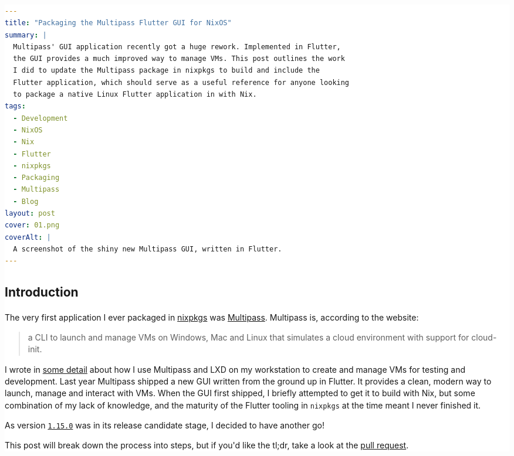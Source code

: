 ```yaml
---
title: "Packaging the Multipass Flutter GUI for NixOS"
summary: |
  Multipass' GUI application recently got a huge rework. Implemented in Flutter,
  the GUI provides a much improved way to manage VMs. This post outlines the work
  I did to update the Multipass package in nixpkgs to build and include the
  Flutter application, which should serve as a useful reference for anyone looking
  to package a native Linux Flutter application in with Nix.
tags:
  - Development
  - NixOS
  - Nix
  - Flutter
  - nixpkgs
  - Packaging
  - Multipass
  - Blog
layout: post
cover: 01.png
coverAlt: |
  A screenshot of the shiny new Multipass GUI, written in Flutter.
---
```


## Introduction

The very first application I ever packaged in [nixpkgs](https://github.com/NixOS/nixpkgs) was [Multipass](https://multipass.run). Multipass is, according to the website:

> a CLI to launch and manage VMs on Windows, Mac and Linux that simulates a cloud environment with support for cloud-init.

I wrote in [some detail](https://jnsgr.uk/2024/06/desktop-vms-lxd-multipass/) about how I use Multipass and LXD on my workstation to create and manage VMs for testing and development. Last year Multipass shipped a new GUI written from the ground up in Flutter. It provides a clean, modern way to launch, manage and interact with VMs. When the GUI first shipped, I briefly attempted to get it to build with Nix, but some combination of my lack of knowledge, and the maturity of the Flutter tooling in `nixpkgs` at the time meant I never finished it.

As version [`1.15.0`](https://github.com/canonical/multipass/releases/tag/v1.15.0) was in its release candidate stage, I decided to have another go!

This post will break down the process into steps, but if you'd like the tl;dr, take a look at the [pull request](https://github.com/NixOS/nixpkgs/pull/363626).
